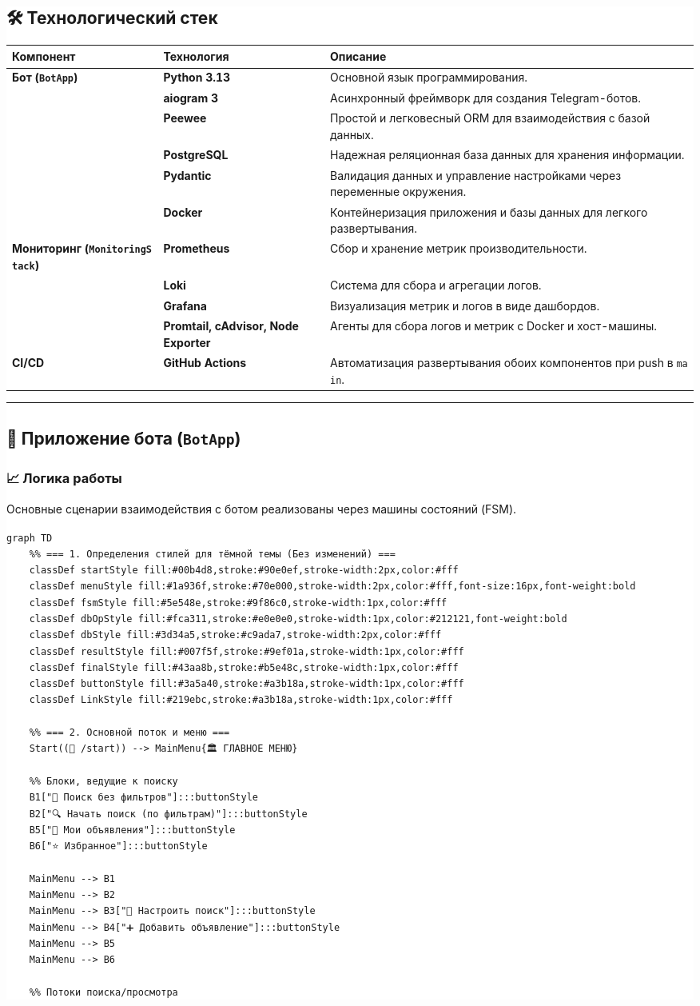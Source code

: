 
## 🛠️ Технологический стек

| Компонент                          | Технология                            | Описание                                                              |
|:-----------------------------------|:--------------------------------------|:----------------------------------------------------------------------|
| **Бот (`BotApp`)**                 | **Python 3.13**                       | Основной язык программирования.                                       |
|                                    | **aiogram 3**                         | Асинхронный фреймворк для создания Telegram-ботов.                    |
|                                    | **Peewee**                            | Простой и легковесный ORM для взаимодействия с базой данных.          |
|                                    | **PostgreSQL**                        | Надежная реляционная база данных для хранения информации.             |
|                                    | **Pydantic**                          | Валидация данных и управление настройками через переменные окружения. |
|                                    | **Docker**                            | Контейнеризация приложения и базы данных для легкого развертывания.   |
| **Мониторинг (`MonitoringStack`)** | **Prometheus**                        | Сбор и хранение метрик производительности.                            |
|                                    | **Loki**                              | Система для сбора и агрегации логов.                                  |
|                                    | **Grafana**                           | Визуализация метрик и логов в виде дашбордов.                         |
|                                    | **Promtail, cAdvisor, Node Exporter** | Агенты для сбора логов и метрик с Docker и хост-машины.               |
| **CI/CD**                          | **GitHub Actions**                    | Автоматизация развертывания обоих компонентов при push в `main`.      |

---

## 🤖 Приложение бота (`BotApp`)

### 📈 Логика работы

Основные сценарии взаимодействия с ботом реализованы через машины состояний (FSM).

```mermaid
graph TD
    %% === 1. Определения стилей для тёмной темы (Без изменений) ===
    classDef startStyle fill:#00b4d8,stroke:#90e0ef,stroke-width:2px,color:#fff
    classDef menuStyle fill:#1a936f,stroke:#70e000,stroke-width:2px,color:#fff,font-size:16px,font-weight:bold
    classDef fsmStyle fill:#5e548e,stroke:#9f86c0,stroke-width:1px,color:#fff
    classDef dbOpStyle fill:#fca311,stroke:#e0e0e0,stroke-width:1px,color:#212121,font-weight:bold
    classDef dbStyle fill:#3d34a5,stroke:#c9ada7,stroke-width:2px,color:#fff
    classDef resultStyle fill:#007f5f,stroke:#9ef01a,stroke-width:1px,color:#fff
    classDef finalStyle fill:#43aa8b,stroke:#b5e48c,stroke-width:1px,color:#fff
    classDef buttonStyle fill:#3a5a40,stroke:#a3b18a,stroke-width:1px,color:#fff
    classDef LinkStyle fill:#219ebc,stroke:#a3b18a,stroke-width:1px,color:#fff

    %% === 2. Основной поток и меню ===
    Start((🚀 /start)) --> MainMenu{🏛️ ГЛАВНОЕ МЕНЮ}
    
    %% Блоки, ведущие к поиску
    B1["🧭 Поиск без фильтров"]:::buttonStyle
    B2["🔍 Начать поиск (по фильтрам)"]:::buttonStyle
    B5["📂 Мои объявления"]:::buttonStyle
    B6["⭐ Избранное"]:::buttonStyle

    MainMenu --> B1
    MainMenu --> B2
    MainMenu --> B3["🎯 Настроить поиск"]:::buttonStyle
    MainMenu --> B4["➕ Добавить объявление"]:::buttonStyle
    MainMenu --> B5
    MainMenu --> B6
    
    %% Потоки поиска/просмотра
```